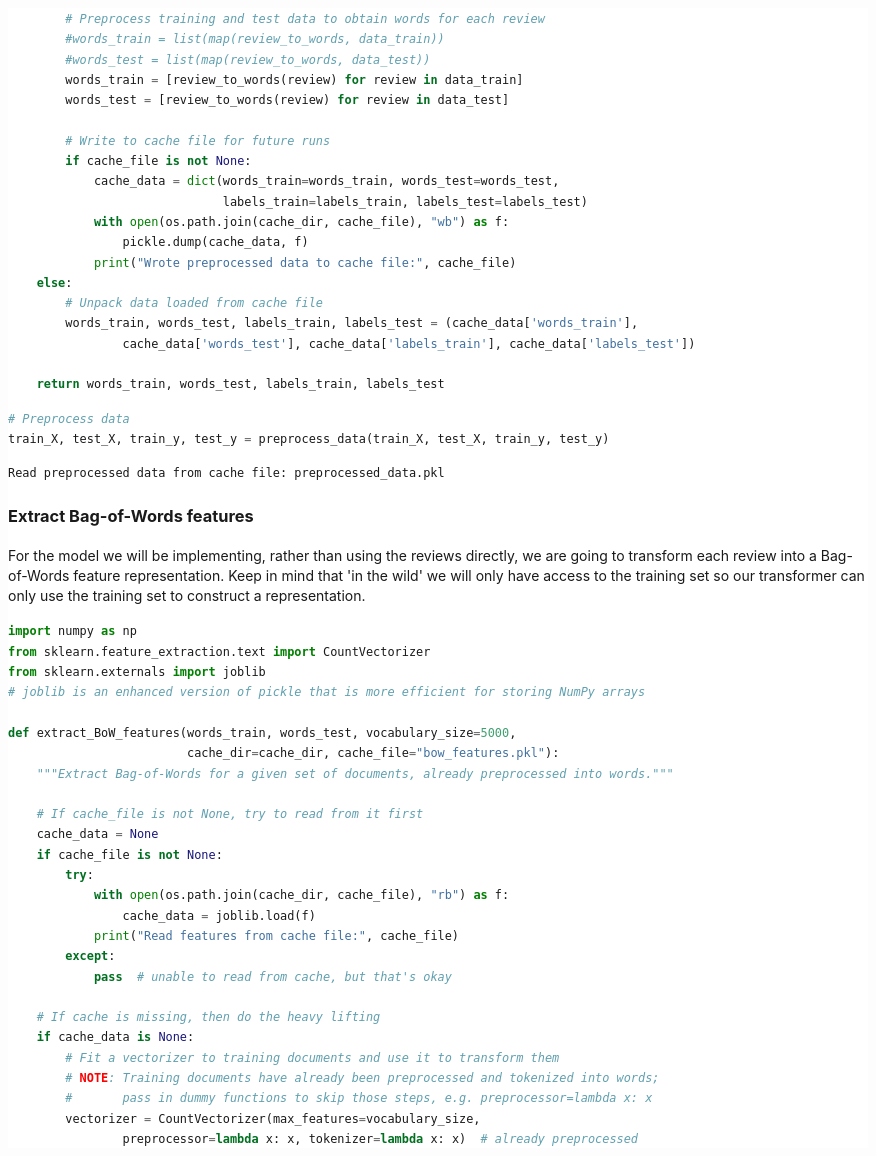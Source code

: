 ```python
        # Preprocess training and test data to obtain words for each review
        #words_train = list(map(review_to_words, data_train))
        #words_test = list(map(review_to_words, data_test))
        words_train = [review_to_words(review) for review in data_train]
        words_test = [review_to_words(review) for review in data_test]

        # Write to cache file for future runs
        if cache_file is not None:
            cache_data = dict(words_train=words_train, words_test=words_test,
                              labels_train=labels_train, labels_test=labels_test)
            with open(os.path.join(cache_dir, cache_file), "wb") as f:
                pickle.dump(cache_data, f)
            print("Wrote preprocessed data to cache file:", cache_file)
    else:
        # Unpack data loaded from cache file
        words_train, words_test, labels_train, labels_test = (cache_data['words_train'],
                cache_data['words_test'], cache_data['labels_train'], cache_data['labels_test'])

    return words_train, words_test, labels_train, labels_test
```

```python
# Preprocess data
train_X, test_X, train_y, test_y = preprocess_data(train_X, test_X, train_y, test_y)
```

```text
Read preprocessed data from cache file: preprocessed_data.pkl
```

### Extract Bag-of-Words features

For the model we will be implementing, rather than using the reviews directly, we are going to
transform each review into a Bag-of-Words feature representation. Keep in mind that 'in the wild' we
will only have access to the training set so our transformer can only use the training set to
construct a representation.

```python
import numpy as np
from sklearn.feature_extraction.text import CountVectorizer
from sklearn.externals import joblib
# joblib is an enhanced version of pickle that is more efficient for storing NumPy arrays

def extract_BoW_features(words_train, words_test, vocabulary_size=5000,
                         cache_dir=cache_dir, cache_file="bow_features.pkl"):
    """Extract Bag-of-Words for a given set of documents, already preprocessed into words."""

    # If cache_file is not None, try to read from it first
    cache_data = None
    if cache_file is not None:
        try:
            with open(os.path.join(cache_dir, cache_file), "rb") as f:
                cache_data = joblib.load(f)
            print("Read features from cache file:", cache_file)
        except:
            pass  # unable to read from cache, but that's okay

    # If cache is missing, then do the heavy lifting
    if cache_data is None:
        # Fit a vectorizer to training documents and use it to transform them
        # NOTE: Training documents have already been preprocessed and tokenized into words;
        #       pass in dummy functions to skip those steps, e.g. preprocessor=lambda x: x
        vectorizer = CountVectorizer(max_features=vocabulary_size,
                preprocessor=lambda x: x, tokenizer=lambda x: x)  # already preprocessed
```